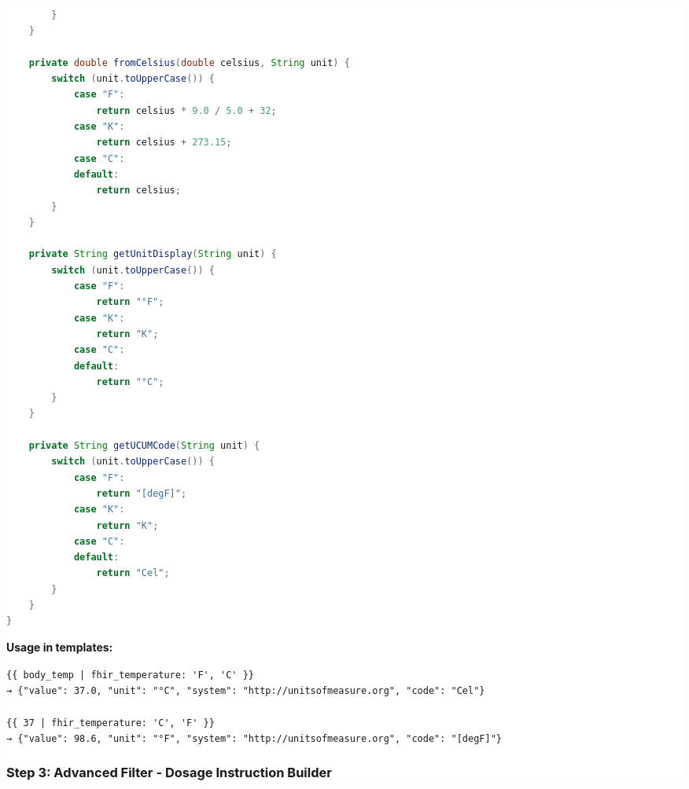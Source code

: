 ```java
        }
    }
    
    private double fromCelsius(double celsius, String unit) {
        switch (unit.toUpperCase()) {
            case "F":
                return celsius * 9.0 / 5.0 + 32;
            case "K":
                return celsius + 273.15;
            case "C":
            default:
                return celsius;
        }
    }
    
    private String getUnitDisplay(String unit) {
        switch (unit.toUpperCase()) {
            case "F":
                return "°F";
            case "K":
                return "K";
            case "C":
            default:
                return "°C";
        }
    }
    
    private String getUCUMCode(String unit) {
        switch (unit.toUpperCase()) {
            case "F":
                return "[degF]";
            case "K":
                return "K";
            case "C":
            default:
                return "Cel";
        }
    }
}
```

**Usage in templates:**
```liquid
{{ body_temp | fhir_temperature: 'F', 'C' }}
→ {"value": 37.0, "unit": "°C", "system": "http://unitsofmeasure.org", "code": "Cel"}

{{ 37 | fhir_temperature: 'C', 'F' }}
→ {"value": 98.6, "unit": "°F", "system": "http://unitsofmeasure.org", "code": "[degF]"}
```

### Step 3: Advanced Filter - Dosage Instruction Builder
